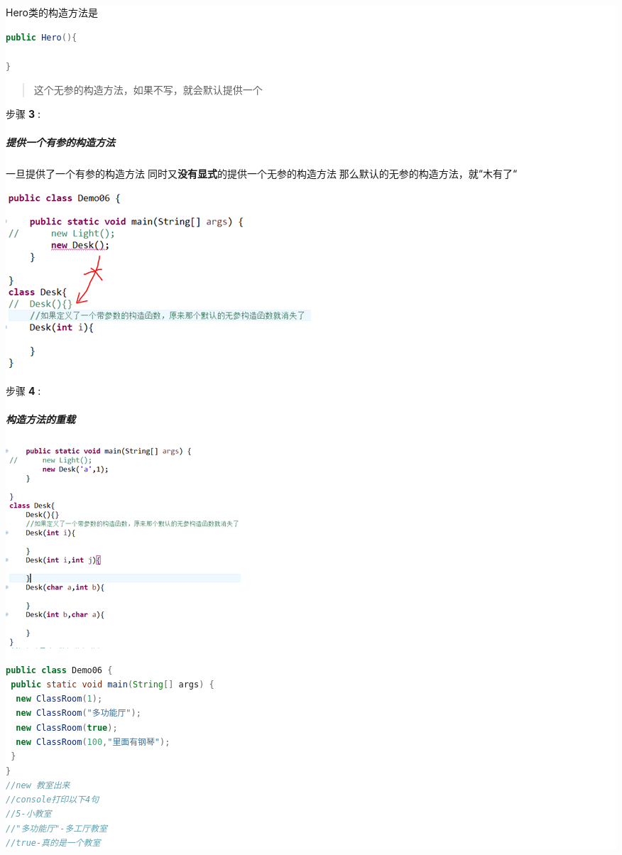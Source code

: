 Hero类的构造方法是

```java
public Hero(){ 

}
```

> 这个无参的构造方法，如果不写，就会默认提供一个

 步骤 **3** :

##### 提供一个有参的构造方法

一旦提供了一个有参的构造方法
 同时又**没有显式**的提供一个无参的构造方法
 那么默认的无参的构造方法，就“木有了“

 ![image-20220530155150253](./oop.assets/true-image-20220530155150253.png)

 步骤 **4** :

##### 构造方法的重载

 ![image-20220530155202805](./oop.assets/true-image-20220530155202805.png)

```java
public class Demo06 {
 public static void main(String[] args) {
  new ClassRoom(1);
  new ClassRoom("多功能厅");
  new ClassRoom(true);
  new ClassRoom(100,"里面有钢琴");
 }
}
//new 教室出来  
//console打印以下4句
//5-小教室  
//"多功能厅"-多工厅教室   
//true-真的是一个教室   
```